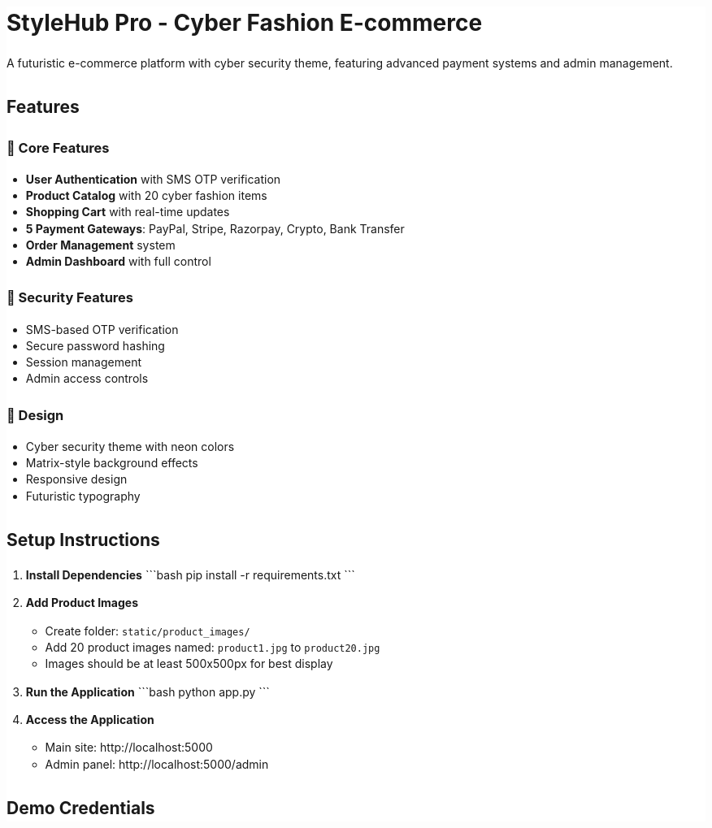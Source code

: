 # StyleHub Pro - Cyber Fashion E-commerce

A futuristic e-commerce platform with cyber security theme, featuring advanced payment systems and admin management.

## Features

### 🚀 Core Features
- **User Authentication** with SMS OTP verification
- **Product Catalog** with 20 cyber fashion items
- **Shopping Cart** with real-time updates
- **5 Payment Gateways**: PayPal, Stripe, Razorpay, Crypto, Bank Transfer
- **Order Management** system
- **Admin Dashboard** with full control

### 🔐 Security Features
- SMS-based OTP verification
- Secure password hashing
- Session management
- Admin access controls

### 🎨 Design
- Cyber security theme with neon colors
- Matrix-style background effects
- Responsive design
- Futuristic typography

## Setup Instructions

1. **Install Dependencies**
   \`\`\`bash
   pip install -r requirements.txt
   \`\`\`

2. **Add Product Images**
   - Create folder: `static/product_images/`
   - Add 20 product images named: `product1.jpg` to `product20.jpg`
   - Images should be at least 500x500px for best display

3. **Run the Application**
   \`\`\`bash
   python app.py
   \`\`\`

4. **Access the Application**
   - Main site: http://localhost:5000
   - Admin panel: http://localhost:5000/admin

## Demo Credentials
